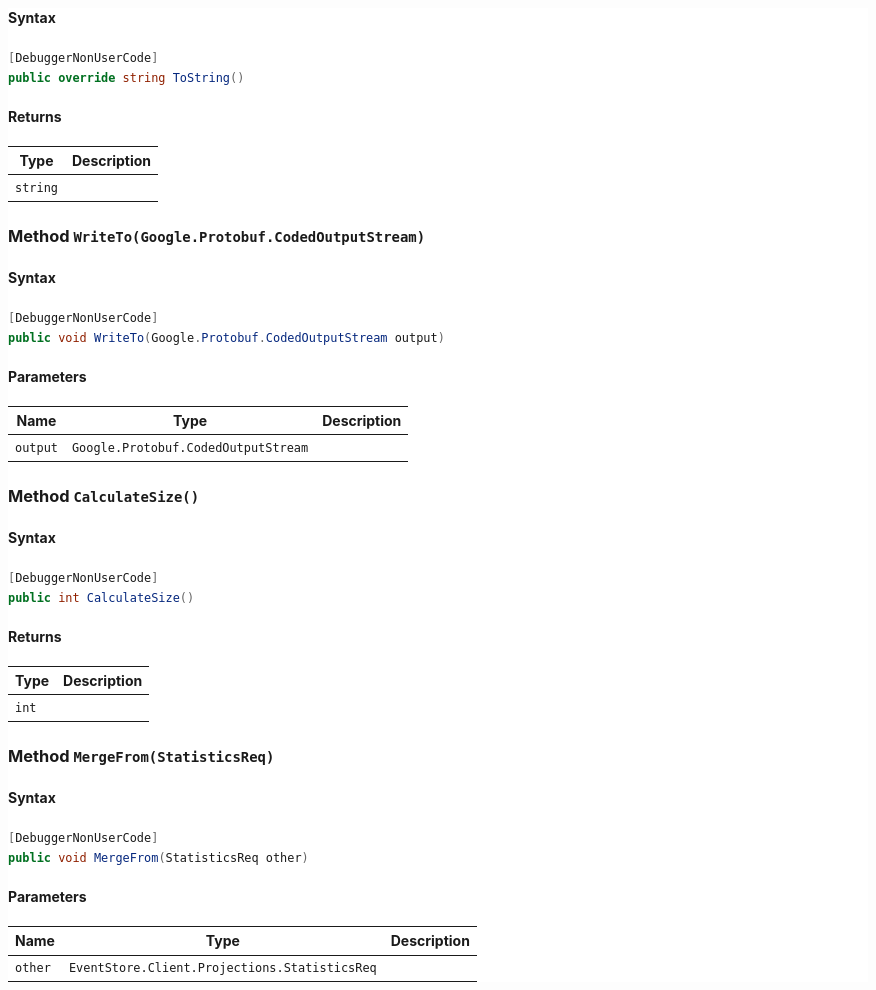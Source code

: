 #### Syntax
```csharp
[DebuggerNonUserCode]
public override string ToString()
```
#### Returns
Type | Description
--- | ---
`string` | 



### Method `WriteTo(Google.Protobuf.CodedOutputStream)`

#### Syntax
```csharp
[DebuggerNonUserCode]
public void WriteTo(Google.Protobuf.CodedOutputStream output)
```
#### Parameters
Name | Type | Description
--- | --- | ---
`output` | `Google.Protobuf.CodedOutputStream` | 



### Method `CalculateSize()`

#### Syntax
```csharp
[DebuggerNonUserCode]
public int CalculateSize()
```
#### Returns
Type | Description
--- | ---
`int` | 



### Method `MergeFrom(StatisticsReq)`

#### Syntax
```csharp
[DebuggerNonUserCode]
public void MergeFrom(StatisticsReq other)
```
#### Parameters
Name | Type | Description
--- | --- | ---
`other` | `EventStore.Client.Projections.StatisticsReq` | 


